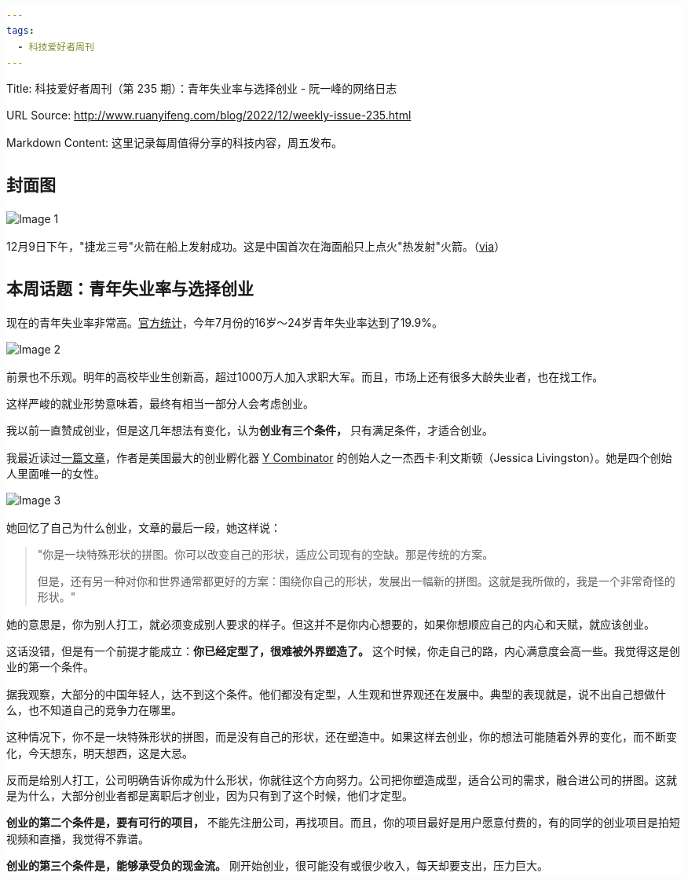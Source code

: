 ```yaml
---
tags:
  - 科技爱好者周刊
---
```

Title: 科技爱好者周刊（第 235 期）：青年失业率与选择创业 - 阮一峰的网络日志

URL Source: http://www.ruanyifeng.com/blog/2022/12/weekly-issue-235.html

Markdown Content:
这里记录每周值得分享的科技内容，周五发布。

封面图
---

![Image 1](https://cdn.beekka.com/blogimg/asset/202212/bg2022121414.webp)

12月9日下午，"捷龙三号"火箭在船上发射成功。这是中国首次在海面船只上点火"热发射"火箭。（[via](https://www.163.com/dy/article/HO8TMR0N0552MUWE.html)）

本周话题：青年失业率与选择创业
---------------

现在的青年失业率非常高。[官方统计](http://finance.people.com.cn/n1/2022/0815/c1004-32502731.html)，今年7月份的16岁～24岁青年失业率达到了19.9%。

![Image 2](https://cdn.beekka.com/blogimg/asset/202212/bg2022121402.webp)

前景也不乐观。明年的高校毕业生创新高，超过1000万人加入求职大军。而且，市场上还有很多大龄失业者，也在找工作。

这样严峻的就业形势意味着，最终有相当一部分人会考虑创业。

我以前一直赞成创业，但是这几年想法有变化，认为**创业有三个条件，** 只有满足条件，才适合创业。

我最近读过[一篇文章](https://foundersatwork.posthaven.com/grow-the-puzzle-around-you)，作者是美国最大的创业孵化器 [Y Combinator](https://www.ycombinator.com/) 的创始人之一杰西卡·利文斯顿（Jessica Livingston）。她是四个创始人里面唯一的女性。

![Image 3](https://cdn.beekka.com/blogimg/asset/202212/bg2022121004.webp)

她回忆了自己为什么创业，文章的最后一段，她这样说：

> "你是一块特殊形状的拼图。你可以改变自己的形状，适应公司现有的空缺。那是传统的方案。
> 
> 但是，还有另一种对你和世界通常都更好的方案：围绕你自己的形状，发展出一幅新的拼图。这就是我所做的，我是一个非常奇怪的形状。"

她的意思是，你为别人打工，就必须变成别人要求的样子。但这并不是你内心想要的，如果你想顺应自己的内心和天赋，就应该创业。

这话没错，但是有一个前提才能成立：**你已经定型了，很难被外界塑造了。** 这个时候，你走自己的路，内心满意度会高一些。我觉得这是创业的第一个条件。

据我观察，大部分的中国年轻人，达不到这个条件。他们都没有定型，人生观和世界观还在发展中。典型的表现就是，说不出自己想做什么，也不知道自己的竞争力在哪里。

这种情况下，你不是一块特殊形状的拼图，而是没有自己的形状，还在塑造中。如果这样去创业，你的想法可能随着外界的变化，而不断变化，今天想东，明天想西，这是大忌。

反而是给别人打工，公司明确告诉你成为什么形状，你就往这个方向努力。公司把你塑造成型，适合公司的需求，融合进公司的拼图。这就是为什么，大部分创业者都是离职后才创业，因为只有到了这个时候，他们才定型。

**创业的第二个条件是，要有可行的项目，** 不能先注册公司，再找项目。而且，你的项目最好是用户愿意付费的，有的同学的创业项目是拍短视频和直播，我觉得不靠谱。

**创业的第三个条件是，能够承受负的现金流。** 刚开始创业，很可能没有或很少收入，每天却要支出，压力巨大。
